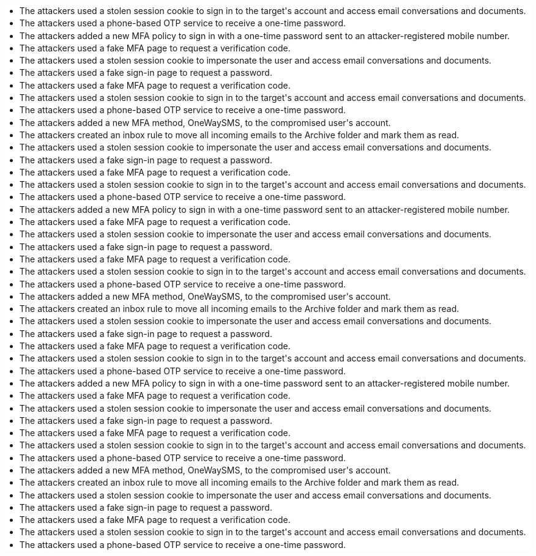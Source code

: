 * The attackers used a stolen session cookie to sign in to the target's account and access email conversations and documents.
* The attackers used a phone-based OTP service to receive a one-time password.
* The attackers added a new MFA policy to sign in with a one-time password sent to an attacker-registered mobile number.
* The attackers used a fake MFA page to request a verification code.
* The attackers used a stolen session cookie to impersonate the user and access email conversations and documents.
* The attackers used a fake sign-in page to request a password.
* The attackers used a fake MFA page to request a verification code.
* The attackers used a stolen session cookie to sign in to the target's account and access email conversations and documents.
* The attackers used a phone-based OTP service to receive a one-time password.
* The attackers added a new MFA method, OneWaySMS, to the compromised user's account.
* The attackers created an inbox rule to move all incoming emails to the Archive folder and mark them as read.
* The attackers used a stolen session cookie to impersonate the user and access email conversations and documents.
* The attackers used a fake sign-in page to request a password.
* The attackers used a fake MFA page to request a verification code.
* The attackers used a stolen session cookie to sign in to the target's account and access email conversations and documents.
* The attackers used a phone-based OTP service to receive a one-time password.
* The attackers added a new MFA policy to sign in with a one-time password sent to an attacker-registered mobile number.
* The attackers used a fake MFA page to request a verification code.
* The attackers used a stolen session cookie to impersonate the user and access email conversations and documents.
* The attackers used a fake sign-in page to request a password.
* The attackers used a fake MFA page to request a verification code.
* The attackers used a stolen session cookie to sign in to the target's account and access email conversations and documents.
* The attackers used a phone-based OTP service to receive a one-time password.
* The attackers added a new MFA method, OneWaySMS, to the compromised user's account.
* The attackers created an inbox rule to move all incoming emails to the Archive folder and mark them as read.
* The attackers used a stolen session cookie to impersonate the user and access email conversations and documents.
* The attackers used a fake sign-in page to request a password.
* The attackers used a fake MFA page to request a verification code.
* The attackers used a stolen session cookie to sign in to the target's account and access email conversations and documents.
* The attackers used a phone-based OTP service to receive a one-time password.
* The attackers added a new MFA policy to sign in with a one-time password sent to an attacker-registered mobile number.
* The attackers used a fake MFA page to request a verification code.
* The attackers used a stolen session cookie to impersonate the user and access email conversations and documents.
* The attackers used a fake sign-in page to request a password.
* The attackers used a fake MFA page to request a verification code.
* The attackers used a stolen session cookie to sign in to the target's account and access email conversations and documents.
* The attackers used a phone-based OTP service to receive a one-time password.
* The attackers added a new MFA method, OneWaySMS, to the compromised user's account.
* The attackers created an inbox rule to move all incoming emails to the Archive folder and mark them as read.
* The attackers used a stolen session cookie to impersonate the user and access email conversations and documents.
* The attackers used a fake sign-in page to request a password.
* The attackers used a fake MFA page to request a verification code.
* The attackers used a stolen session cookie to sign in to the target's account and access email conversations and documents.
* The attackers used a phone-based OTP service to receive a one-time password.